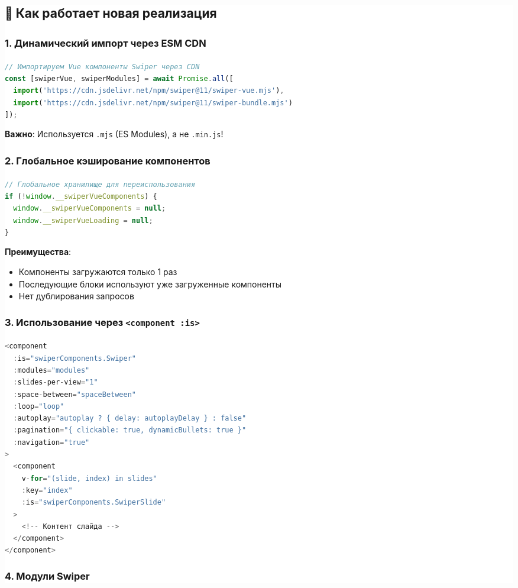 
## 🚀 Как работает новая реализация

### 1. Динамический импорт через ESM CDN

```javascript
// Импортируем Vue компоненты Swiper через CDN
const [swiperVue, swiperModules] = await Promise.all([
  import('https://cdn.jsdelivr.net/npm/swiper@11/swiper-vue.mjs'),
  import('https://cdn.jsdelivr.net/npm/swiper@11/swiper-bundle.mjs')
]);
```

**Важно**: Используется `.mjs` (ES Modules), а не `.min.js`!

### 2. Глобальное кэширование компонентов

```javascript
// Глобальное хранилище для переиспользования
if (!window.__swiperVueComponents) {
  window.__swiperVueComponents = null;
  window.__swiperVueLoading = null;
}
```

**Преимущества**:
- Компоненты загружаются только 1 раз
- Последующие блоки используют уже загруженные компоненты
- Нет дублирования запросов

### 3. Использование через `<component :is>`

```javascript
<component 
  :is="swiperComponents.Swiper"
  :modules="modules"
  :slides-per-view="1"
  :space-between="spaceBetween"
  :loop="loop"
  :autoplay="autoplay ? { delay: autoplayDelay } : false"
  :pagination="{ clickable: true, dynamicBullets: true }"
  :navigation="true"
>
  <component
    v-for="(slide, index) in slides"
    :key="index"
    :is="swiperComponents.SwiperSlide"
  >
    <!-- Контент слайда -->
  </component>
</component>
```

### 4. Модули Swiper
